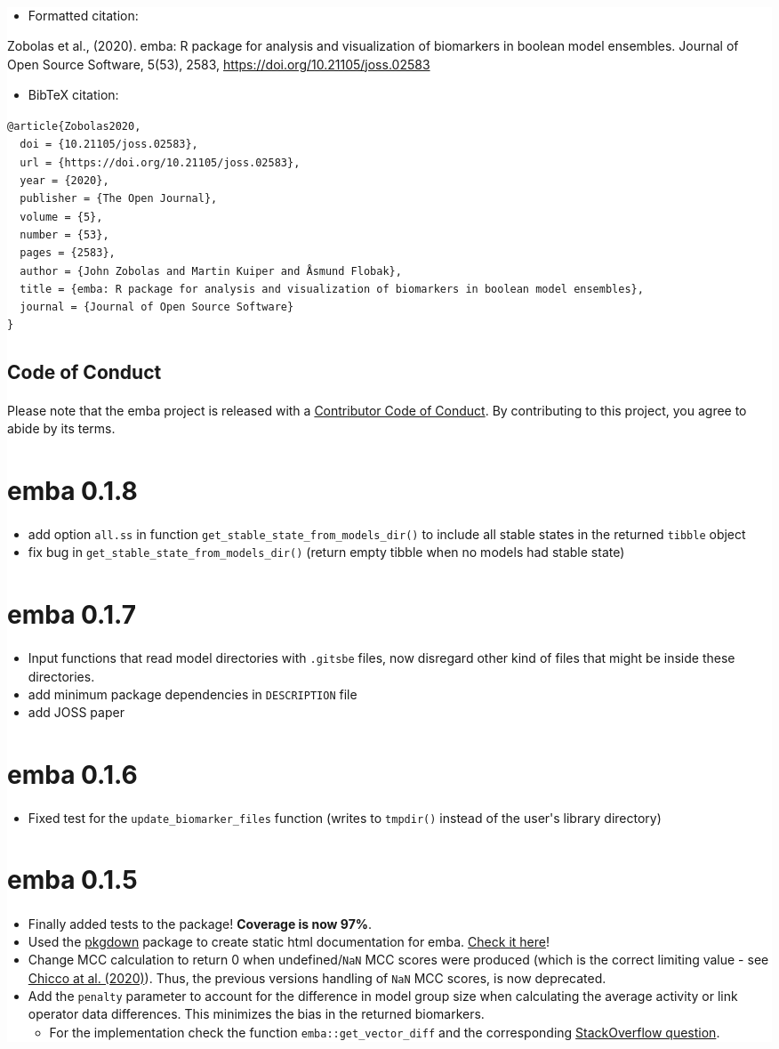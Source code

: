 - Formatted citation:

Zobolas et al., (2020). emba: R package for analysis and visualization of biomarkers in boolean model ensembles. Journal of Open Source Software, 5(53), 2583, https://doi.org/10.21105/joss.02583

- BibTeX citation:
```
@article{Zobolas2020,
  doi = {10.21105/joss.02583},
  url = {https://doi.org/10.21105/joss.02583},
  year = {2020},
  publisher = {The Open Journal},
  volume = {5},
  number = {53},
  pages = {2583},
  author = {John Zobolas and Martin Kuiper and Åsmund Flobak},
  title = {emba: R package for analysis and visualization of biomarkers in boolean model ensembles},
  journal = {Journal of Open Source Software}
}
```

## Code of Conduct

Please note that the emba project is released with a [Contributor Code of Conduct](https://bblodfon.github.io/emba/CODE_OF_CONDUCT.html). By contributing to this project, you agree to abide by its terms.
# emba 0.1.8

- add option `all.ss` in function `get_stable_state_from_models_dir()` to include all stable states in the returned `tibble` object
- fix bug in `get_stable_state_from_models_dir()` (return empty tibble when no models had stable state)

# emba 0.1.7

- Input functions that read model directories with `.gitsbe` files, now disregard other kind of files that might be inside these directories.
- add minimum package dependencies in `DESCRIPTION` file
- add JOSS paper

# emba 0.1.6

- Fixed test for the `update_biomarker_files` function (writes to `tmpdir()` instead of the user's library directory)

# emba 0.1.5

- Finally added tests to the package! **Coverage is now 97%**.
- Used the [pkgdown](https://github.com/r-lib/pkgdown/) package to create static html documentation for emba. [Check it here](https://bblodfon.github.io/emba/index.html)!
- Change MCC calculation to return 0 when undefined/`NaN` MCC scores were produced (which is the correct limiting value - see [Chicco at al. (2020)](https://doi.org/10.1186/s12864-019-6413-7)). Thus, the previous versions handling of `NaN` MCC scores, is now deprecated.
- Add the `penalty` parameter to account for the difference in model group size when calculating the average activity or link operator data differences. This minimizes the bias in the returned biomarkers.
    - For the implementation check the function `emba::get_vector_diff` and the corresponding [StackOverflow question](https://math.stackexchange.com/questions/3547139/formula-for-weighted-average-difference).